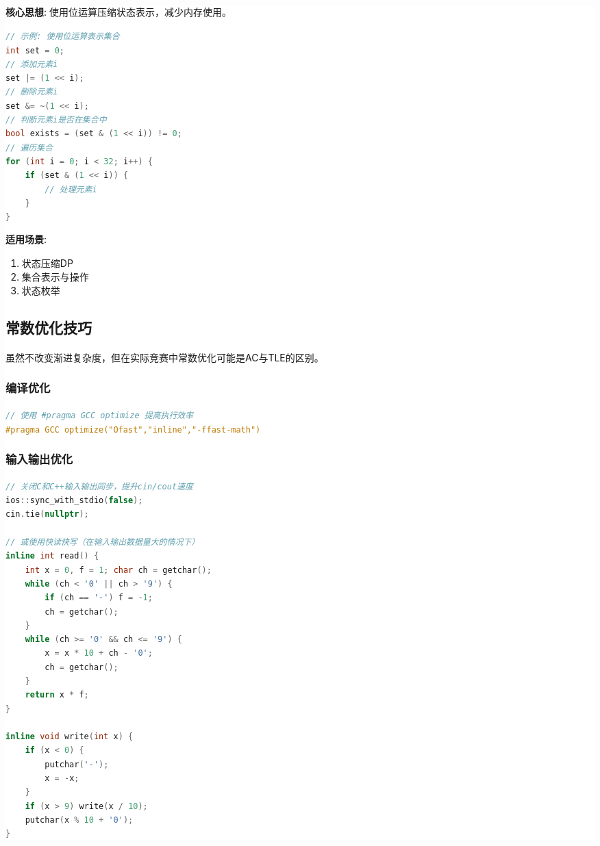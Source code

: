 **核心思想**: 使用位运算压缩状态表示，减少内存使用。

```cpp
// 示例: 使用位运算表示集合
int set = 0;
// 添加元素i
set |= (1 << i);
// 删除元素i
set &= ~(1 << i);
// 判断元素i是否在集合中
bool exists = (set & (1 << i)) != 0;
// 遍历集合
for (int i = 0; i < 32; i++) {
    if (set & (1 << i)) {
        // 处理元素i
    }
}
```

**适用场景**:
1. 状态压缩DP
2. 集合表示与操作
3. 状态枚举

## 常数优化技巧

虽然不改变渐进复杂度，但在实际竞赛中常数优化可能是AC与TLE的区别。

### 编译优化

```cpp
// 使用 #pragma GCC optimize 提高执行效率
#pragma GCC optimize("Ofast","inline","-ffast-math")
```

### 输入输出优化

```cpp
// 关闭C和C++输入输出同步，提升cin/cout速度
ios::sync_with_stdio(false);
cin.tie(nullptr);

// 或使用快读快写（在输入输出数据量大的情况下）
inline int read() {
    int x = 0, f = 1; char ch = getchar();
    while (ch < '0' || ch > '9') {
        if (ch == '-') f = -1;
        ch = getchar();
    }
    while (ch >= '0' && ch <= '9') {
        x = x * 10 + ch - '0';
        ch = getchar();
    }
    return x * f;
}

inline void write(int x) {
    if (x < 0) {
        putchar('-');
        x = -x;
    }
    if (x > 9) write(x / 10);
    putchar(x % 10 + '0');
}
```
